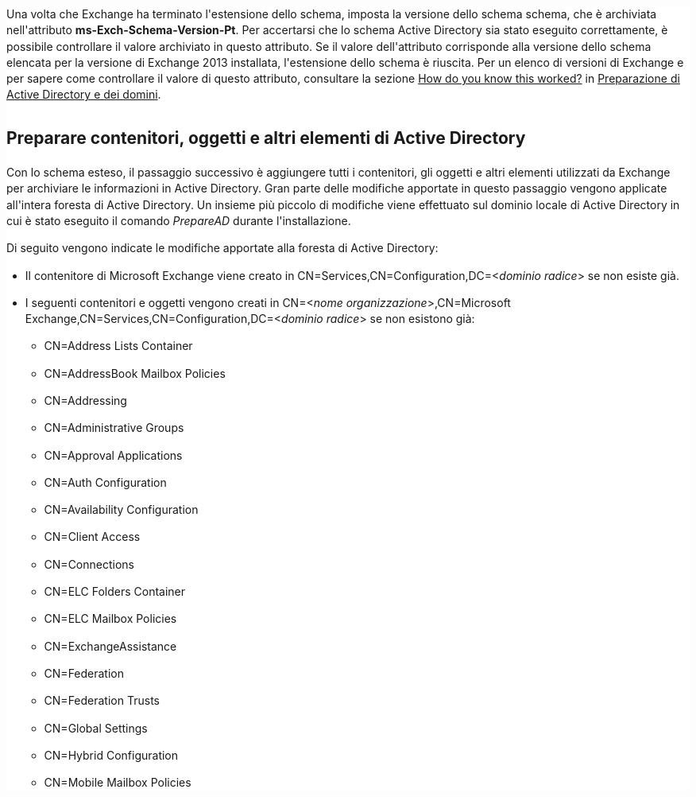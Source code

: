 Una volta che Exchange ha terminato l'estensione dello schema, imposta la versione dello schema schema, che è archiviata nell'attributo **ms-Exch-Schema-Version-Pt**. Per accertarsi che lo schema Active Directory sia stato eseguito correttamente, è possibile controllare il valore archiviato in questo attributo. Se il valore dell'attributo corrisponde alla versione dello schema elencata per la versione di Exchange 2013 installata, l'estensione dello schema è riuscita. Per un elenco di versioni di Exchange e per sapere come controllare il valore di questo attributo, consultare la sezione [How do you know this worked?](prepare-active-directory-and-domains-exchange-2013-help.md) in [Preparazione di Active Directory e dei domini](prepare-active-directory-and-domains-exchange-2013-help.md).

## Preparare contenitori, oggetti e altri elementi di Active Directory

Con lo schema esteso, il passaggio successivo è aggiungere tutti i contenitori, gli oggetti e altri elementi utilizzati da Exchange per archiviare le informazioni in Active Directory. Gran parte delle modifiche apportate in questo passaggio vengono applicate all'intera foresta di Active Directory. Un insieme più piccolo di modifiche viene effettuato sul dominio locale di Active Directory in cui è stato eseguito il comando *PrepareAD* durante l'installazione.

Di seguito vengono indicate le modifiche apportate alla foresta di Active Directory:

  - Il contenitore di Microsoft Exchange viene creato in CN=Services,CN=Configuration,DC=\<*dominio radice*\> se non esiste già.

  - I seguenti contenitori e oggetti vengono creati in CN=\<*nome organizzazione*\>,CN=Microsoft Exchange,CN=Services,CN=Configuration,DC=\<*dominio radice*\> se non esistono già:
    
      - CN=Address Lists Container
    
      - CN=AddressBook Mailbox Policies
    
      - CN=Addressing
    
      - CN=Administrative Groups
    
      - CN=Approval Applications
    
      - CN=Auth Configuration
    
      - CN=Availability Configuration
    
      - CN=Client Access
    
      - CN=Connections
    
      - CN=ELC Folders Container
    
      - CN=ELC Mailbox Policies
    
      - CN=ExchangeAssistance
    
      - CN=Federation
    
      - CN=Federation Trusts
    
      - CN=Global Settings
    
      - CN=Hybrid Configuration
    
      - CN=Mobile Mailbox Policies
    